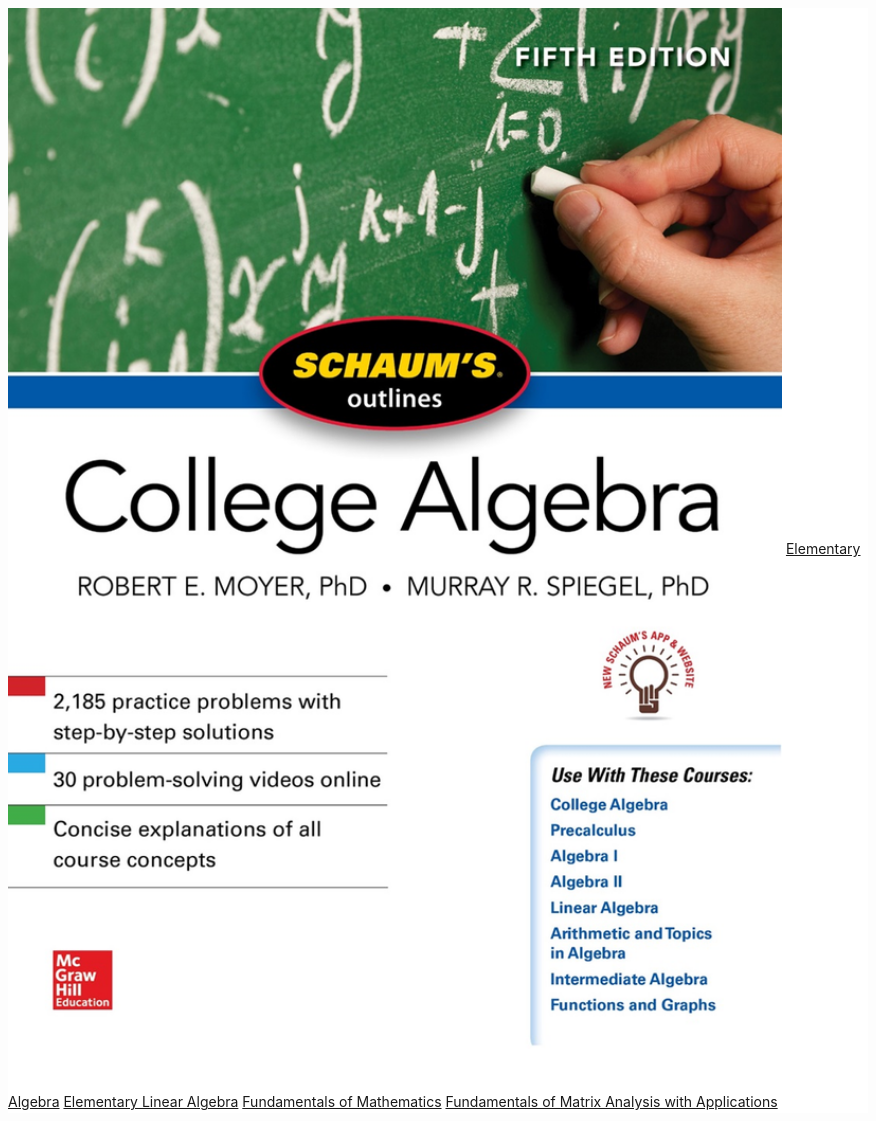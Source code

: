 <td align="center"><a href="/Computer-Science/Linear-Algebra/README.md"><img align="center" width="90%" src="/logos/College-Algebra.png"></img></a></td>
        </tr>
        <tr>
<td align="center" width="25%"><a href="/Computer-Science/Linear-Algebra/README.md">Elementary Algebra</a></td>
<td align="center" width="25%"><a href="/Computer-Science/Linear-Algebra/README.md">Elementary Linear Algebra</a></td>
<td align="center" width="25%"><a href="/Computer-Science/Linear-Algebra/README.md">Fundamentals of Mathematics</a></td>
<td align="center" width="25%"><a href="/Computer-Science/Linear-Algebra/README.md">Fundamentals of Matrix Analysis with Applications</a></td>
        </tr>